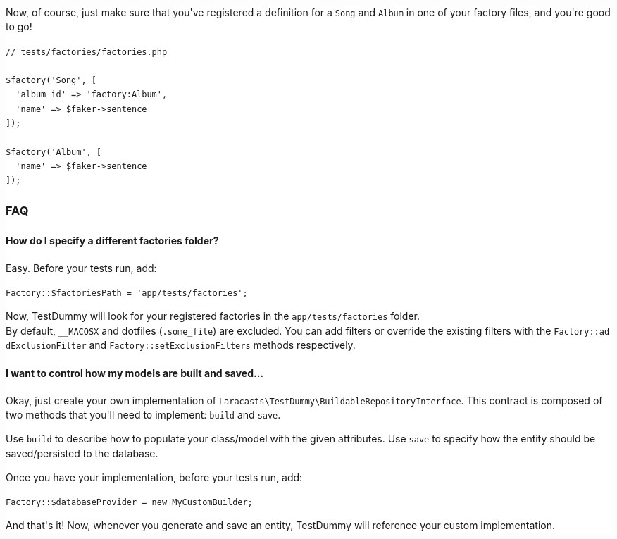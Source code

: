 Now, of course, just make sure that you've registered a definition for a `Song` and `Album` in one of your factory files, and you're good to go!

```
// tests/factories/factories.php

$factory('Song', [
  'album_id' => 'factory:Album',
  'name' => $faker->sentence
]);

$factory('Album', [
  'name' => $faker->sentence
]);
```

### FAQ

#### How do I specify a different factories folder?

Easy. Before your tests run, add:

```
Factory::$factoriesPath = 'app/tests/factories';
```

Now, TestDummy will look for your registered factories in the `app/tests/factories` folder.  
By default, `__MACOSX` and dotfiles (`.some_file`) are excluded. You can add filters or override the existing filters with the `Factory::addExclusionFilter` and
    `Factory::setExclusionFilters` methods respectively.

#### I want to control how my models are built and saved...

Okay, just create your own implementation of `Laracasts\TestDummy\BuildableRepositoryInterface`. This contract is composed of two methods that you'll need to implement: `build` and `save`.

Use `build` to describe how to populate your class/model with the given attributes. Use `save` to specify how the entity should be saved/persisted to the database.

Once you have your implementation, before your tests run, add:

```
Factory::$databaseProvider = new MyCustomBuilder;
```

And that's it! Now, whenever you generate and save an entity, TestDummy will reference your custom implementation.
